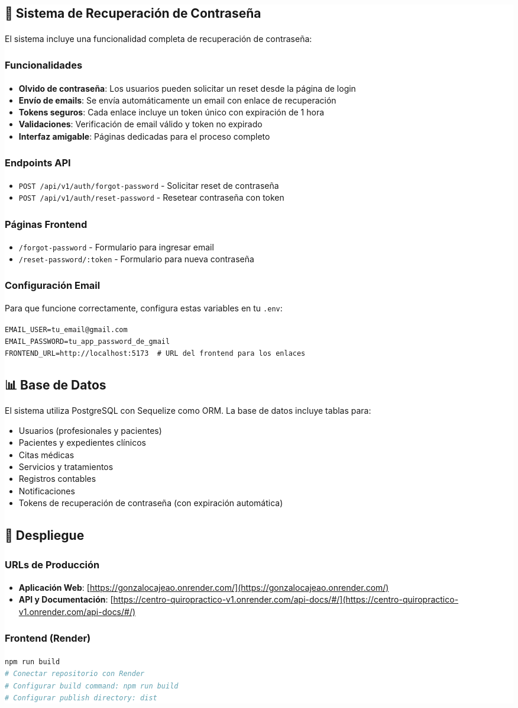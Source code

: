 ## 🔑 Sistema de Recuperación de Contraseña

El sistema incluye una funcionalidad completa de recuperación de contraseña:

### Funcionalidades
- **Olvido de contraseña**: Los usuarios pueden solicitar un reset desde la página de login
- **Envío de emails**: Se envía automáticamente un email con enlace de recuperación
- **Tokens seguros**: Cada enlace incluye un token único con expiración de 1 hora
- **Validaciones**: Verificación de email válido y token no expirado
- **Interfaz amigable**: Páginas dedicadas para el proceso completo

### Endpoints API
- `POST /api/v1/auth/forgot-password` - Solicitar reset de contraseña
- `POST /api/v1/auth/reset-password` - Resetear contraseña con token

### Páginas Frontend
- `/forgot-password` - Formulario para ingresar email
- `/reset-password/:token` - Formulario para nueva contraseña

### Configuración Email
Para que funcione correctamente, configura estas variables en tu `.env`:
```env
EMAIL_USER=tu_email@gmail.com
EMAIL_PASSWORD=tu_app_password_de_gmail
FRONTEND_URL=http://localhost:5173  # URL del frontend para los enlaces
```

## 📊 Base de Datos

El sistema utiliza PostgreSQL con Sequelize como ORM. La base de datos incluye tablas para:

- Usuarios (profesionales y pacientes)
- Pacientes y expedientes clínicos
- Citas médicas
- Servicios y tratamientos
- Registros contables
- Notificaciones
- Tokens de recuperación de contraseña (con expiración automática)

## 🚀 Despliegue

### URLs de Producción
- **Aplicación Web**: [https://gonzalocajeao.onrender.com/](https://gonzalocajeao.onrender.com/)
- **API y Documentación**: [https://centro-quiropractico-v1.onrender.com/api-docs/#/](https://centro-quiropractico-v1.onrender.com/api-docs/#/)

### Frontend (Render)
```bash
npm run build
# Conectar repositorio con Render
# Configurar build command: npm run build
# Configurar publish directory: dist
```
